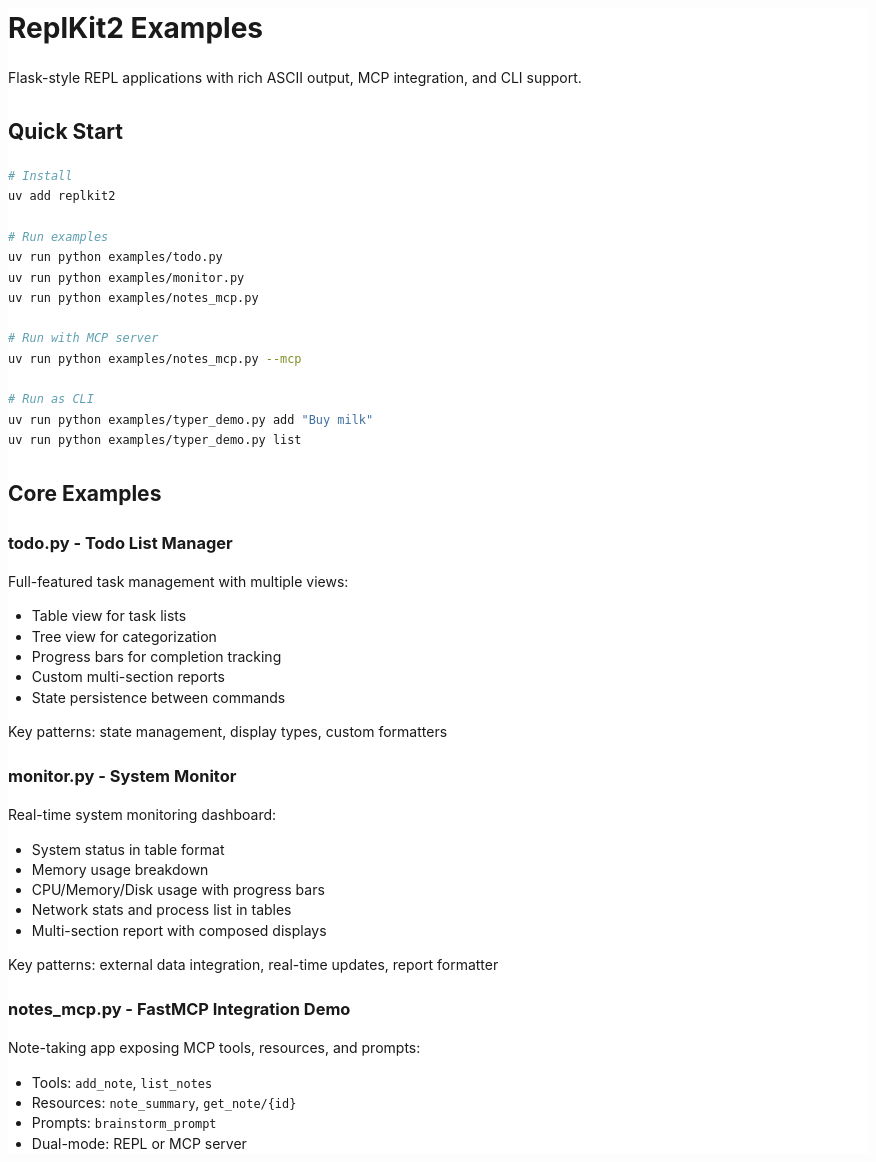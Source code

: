 # ReplKit2 Examples

Flask-style REPL applications with rich ASCII output, MCP integration, and CLI support.

## Quick Start

```bash
# Install
uv add replkit2

# Run examples
uv run python examples/todo.py
uv run python examples/monitor.py
uv run python examples/notes_mcp.py

# Run with MCP server
uv run python examples/notes_mcp.py --mcp

# Run as CLI
uv run python examples/typer_demo.py add "Buy milk"
uv run python examples/typer_demo.py list
```

## Core Examples

### todo.py - Todo List Manager
Full-featured task management with multiple views:
- Table view for task lists
- Tree view for categorization  
- Progress bars for completion tracking
- Custom multi-section reports
- State persistence between commands

Key patterns: state management, display types, custom formatters

### monitor.py - System Monitor
Real-time system monitoring dashboard:
- System status in table format
- Memory usage breakdown
- CPU/Memory/Disk usage with progress bars
- Network stats and process list in tables
- Multi-section report with composed displays

Key patterns: external data integration, real-time updates, report formatter

### notes_mcp.py - FastMCP Integration Demo
Note-taking app exposing MCP tools, resources, and prompts:
- Tools: `add_note`, `list_notes`
- Resources: `note_summary`, `get_note/{id}` 
- Prompts: `brainstorm_prompt`
- Dual-mode: REPL or MCP server
